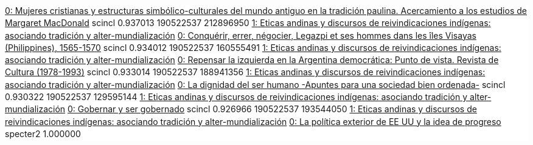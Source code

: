 <td><a href="https://www.semanticscholar.org/paper/1bd3b4f5bde5a5431bd67af3f93c7630c0587a02">0: Mujeres cristianas y estructuras simbólico-culturales del mundo antiguo en la tradición paulina. Acercamiento a los estudios de Margaret MacDonald</a></td>
</tr>
<tr>
<td>scincl</td>
<td>0.937013</td>
<td>190522537</td>
<td>212896950</td>
<td><a href="https://www.semanticscholar.org/paper/0e4c36b3e3ccc4e73b5af9c7906f62491f5f94a5">1: Eticas andinas y discursos de reivindicaciones indígenas: asociando tradición y alter-mundialización</a></td>
<td><a href="https://www.semanticscholar.org/paper/b8ebe1fb5506982aad1b301003c68b5d4c4ba108">0: Conquérir, errer, négocier, Legazpi et ses hommes dans les îles Visayas (Philippines), 1565-1570</a></td>
</tr>
<tr>
<td>scincl</td>
<td>0.934012</td>
<td>190522537</td>
<td>160555491</td>
<td><a href="https://www.semanticscholar.org/paper/0e4c36b3e3ccc4e73b5af9c7906f62491f5f94a5">1: Eticas andinas y discursos de reivindicaciones indígenas: asociando tradición y alter-mundialización</a></td>
<td><a href="https://www.semanticscholar.org/paper/9619dc5369c1651a655a730c2cbe205bf3c328bc">0: Repensar la izquierda en la Argentina democrática: Punto de vista. Revista de Cultura (1978-1993)</a></td>
</tr>
<tr>
<td>scincl</td>
<td>0.933014</td>
<td>190522537</td>
<td>188941356</td>
<td><a href="https://www.semanticscholar.org/paper/0e4c36b3e3ccc4e73b5af9c7906f62491f5f94a5">1: Eticas andinas y discursos de reivindicaciones indígenas: asociando tradición y alter-mundialización</a></td>
<td><a href="https://www.semanticscholar.org/paper/ed665f4b9da19d4afc56effe6aabbf335c84b652">0: La dignidad del ser humano -Apuntes para una sociedad bien ordenada-</a></td>
</tr>
<tr>
<td>scincl</td>
<td>0.930322</td>
<td>190522537</td>
<td>129595144</td>
<td><a href="https://www.semanticscholar.org/paper/0e4c36b3e3ccc4e73b5af9c7906f62491f5f94a5">1: Eticas andinas y discursos de reivindicaciones indígenas: asociando tradición y alter-mundialización</a></td>
<td><a href="https://www.semanticscholar.org/paper/28606cf6a443bac260520c871392ebf8a0e7987e">0: Gobernar y ser gobernado</a></td>
</tr>
<tr>
<td>scincl</td>
<td>0.926966</td>
<td>190522537</td>
<td>193544050</td>
<td><a href="https://www.semanticscholar.org/paper/0e4c36b3e3ccc4e73b5af9c7906f62491f5f94a5">1: Eticas andinas y discursos de reivindicaciones indígenas: asociando tradición y alter-mundialización</a></td>
<td><a href="https://www.semanticscholar.org/paper/d2b3ea2139ba1a956007f755d0b21504ff276558">0: La política exterior de EE UU y la idea de progreso</a></td>
</tr>
<tr>
<td>specter2</td>
<td>1.000000</td>